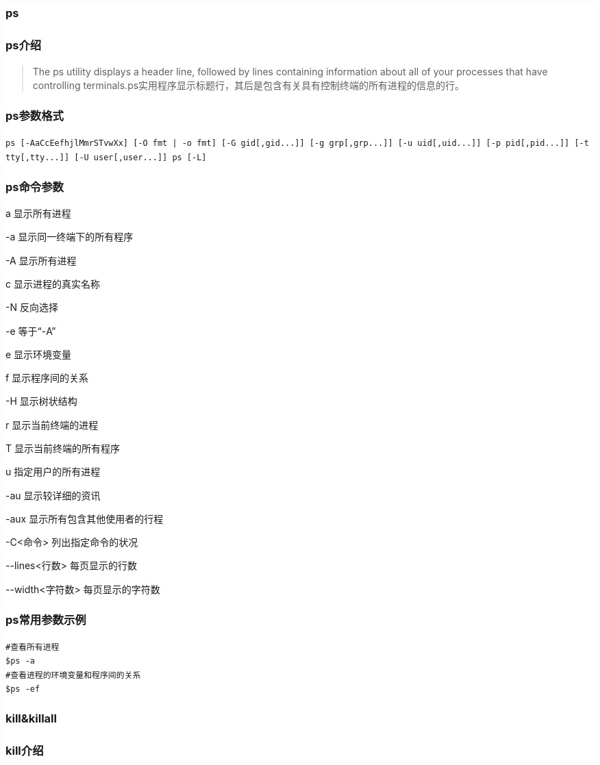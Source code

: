### **ps**

### **ps介绍**

> The ps utility displays a header line, followed by lines containing information about all of your processes that have controlling terminals.ps实用程序显示标题行，其后是包含有关具有控制终端的所有进程的信息的行。

### **ps参数格式**

`ps [-AaCcEefhjlMmrSTvwXx] [-O fmt | -o fmt] [-G gid[,gid...]] [-g grp[,grp...]] [-u uid[,uid...]] [-p pid[,pid...]] [-t tty[,tty...]] [-U user[,user...]] ps [-L]`

### **ps命令参数**

a 显示所有进程

-a 显示同一终端下的所有程序

-A 显示所有进程

c 显示进程的真实名称

-N 反向选择

-e 等于“-A”

e 显示环境变量

f 显示程序间的关系

-H 显示树状结构

r 显示当前终端的进程

T 显示当前终端的所有程序

u 指定用户的所有进程

-au 显示较详细的资讯

-aux 显示所有包含其他使用者的行程

-C<命令> 列出指定命令的状况

--lines<行数> 每页显示的行数

--width<字符数> 每页显示的字符数

### **ps常用参数示例**

    #查看所有进程
    $ps -a
    #查看进程的环境变量和程序间的关系
    $ps -ef

### **kill&killall**

### **kill介绍**
